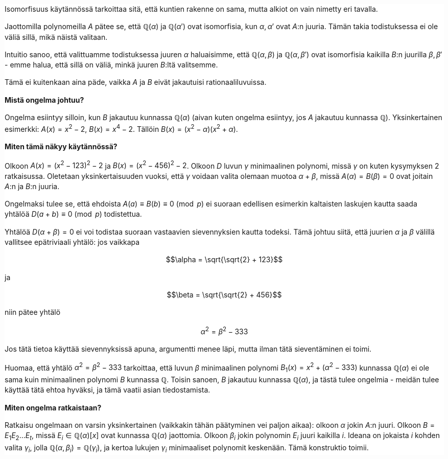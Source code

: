 Isomorfisuus käytännössä tarkoittaa sitä, että kuntien rakenne on sama, mutta alkiot on vain nimetty eri tavalla.

Jaottomilla polynomeilla $A$ pätee se, että $\mathbb{Q}(\alpha)$ ja $\mathbb{Q}(\alpha')$ ovat isomorfisia, kun $\alpha, \alpha'$ ovat $A$:n juuria. Tämän takia todistuksessa ei ole väliä sillä, mikä näistä valitaan.

Intuitio sanoo, että valittuamme todistuksessa juuren $\alpha$ haluaisimme, että $\mathbb{Q}(\alpha, \beta)$ ja $\mathbb{Q}(\alpha, \beta')$ ovat isomorfisia kaikilla $B$:n juurilla $\beta, \beta'$ - emme halua, että sillä on väliä, minkä juuren $B$:ltä valitsemme.

Tämä ei kuitenkaan aina päde, vaikka $A$ ja $B$ eivät jakautuisi rationaaliluvuissa.

**Mistä ongelma johtuu?**

Ongelma esiintyy silloin, kun $B$ jakautuu kunnassa $\mathbb{Q}(\alpha)$ (aivan kuten ongelma esiintyy, jos $A$ jakautuu kunnassa $\mathbb{Q}$). Yksinkertainen esimerkki: $A(x) = x^2 - 2$, $B(x) = x^4 - 2$. Tällöin $B(x) = (x^2 - \alpha)(x^2 + \alpha)$.

**Miten tämä näkyy käytännössä?**

Olkoon $A(x) = (x^2 - 123)^2 - 2$ ja $B(x) = (x^2 - 456)^2 - 2$. Olkoon $D$ luvun $\gamma$ minimaalinen polynomi, missä $\gamma$ on kuten kysymyksen 2 ratkaisussa. Oletetaan yksinkertaisuuden vuoksi, että $\gamma$ voidaan valita olemaan muotoa $\alpha + \beta$, missä $A(\alpha) = B(\beta) = 0$ ovat joitain $A$:n ja $B$:n juuria.

Ongelmaksi tulee se, että ehdoista $A(a) \equiv B(b) \equiv 0 \pmod{p}$ ei suoraan edellisen esimerkin kaltaisten laskujen kautta saada yhtälöä $D(a+b) \equiv 0 \pmod{p}$ todistettua.

Yhtälöä $D(\alpha + \beta) = 0$ ei voi todistaa suoraan vastaavien sievennyksien kautta todeksi. Tämä johtuu siitä, että juurien $\alpha$ ja $\beta$ välillä vallitsee epätriviaali yhtälö: jos vaikkapa

$$\alpha = \sqrt{\sqrt{2} + 123}$$

ja

$$\beta = \sqrt{\sqrt{2} + 456}$$

niin pätee yhtälö

$$\alpha^2 = \beta^2 - 333$$

Jos tätä tietoa käyttää sievennyksissä apuna, argumentti menee läpi, mutta ilman tätä sieventäminen ei toimi.

Huomaa, että yhtälö $\alpha^2 = \beta^2 - 333$ tarkoittaa, että luvun $\beta$ minimaalinen polynomi $B_1(x) = x^2 + (\alpha^2 - 333)$ kunnassa $\mathbb{Q}(\alpha)$ ei ole sama kuin minimaalinen polynomi $B$ kunnassa $\mathbb{Q}$. Toisin sanoen, $B$ jakautuu kunnassa $\mathbb{Q}(\alpha)$, ja tästä tulee ongelmia - meidän tulee käyttää tätä ehtoa hyväksi, ja tämä vaatii asian tiedostamista.


**Miten ongelma ratkaistaan?**

Ratkaisu ongelmaan on varsin yksinkertainen (vaikkakin tähän päätyminen vei paljon aikaa): olkoon $\alpha$ jokin $A$:n juuri. Olkoon $B = E_1E_2 \ldots E_t$, missä $E_i \in \mathbb{Q}(\alpha)[x]$ ovat kunnassa $\mathbb{Q}(\alpha)$ jaottomia. Olkoon $\beta_i$ jokin polynomin $E_i$ juuri kaikilla $i$. Ideana on jokaista $i$ kohden valita $\gamma_i$, jolla $\mathbb{Q}(\alpha, \beta_i) = \mathbb{Q}(\gamma_i)$, ja kertoa lukujen $\gamma_i$ minimaaliset polynomit keskenään. Tämä konstruktio toimii.
